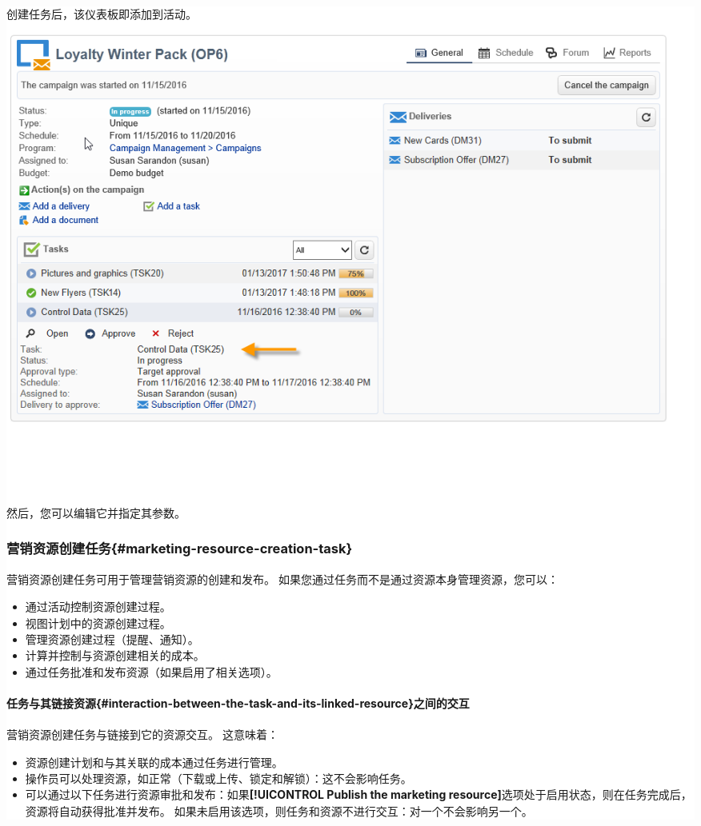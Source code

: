 创建任务后，该仪表板即添加到活动。

![](assets/s_ncs_user_task_edit_from_board.png)

然后，您可以编辑它并指定其参数。

### 营销资源创建任务{#marketing-resource-creation-task}

营销资源创建任务可用于管理营销资源的创建和发布。 如果您通过任务而不是通过资源本身管理资源，您可以：

* 通过活动控制资源创建过程。
* 视图计划中的资源创建过程。
* 管理资源创建过程（提醒、通知）。
* 计算并控制与资源创建相关的成本。
* 通过任务批准和发布资源（如果启用了相关选项）。

#### 任务与其链接资源{#interaction-between-the-task-and-its-linked-resource}之间的交互

营销资源创建任务与链接到它的资源交互。 这意味着：

* 资源创建计划和与其关联的成本通过任务进行管理。
* 操作员可以处理资源，如正常（下载或上传、锁定和解锁）：这不会影响任务。
* 可以通过以下任务进行资源审批和发布：如果&#x200B;**[!UICONTROL Publish the marketing resource]**&#x200B;选项处于启用状态，则在任务完成后，资源将自动获得批准并发布。 如果未启用该选项，则任务和资源不进行交互：对一个不会影响另一个。
